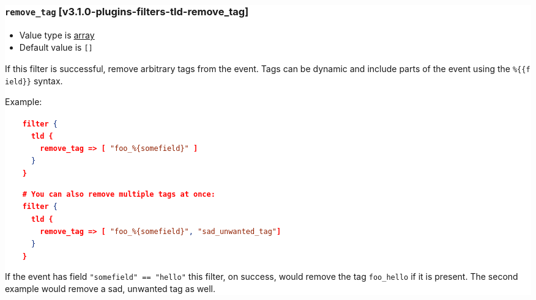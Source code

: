 
### `remove_tag` [v3.1.0-plugins-filters-tld-remove_tag]

* Value type is [array](logstash://reference/configuration-file-structure.md#array)
* Default value is `[]`

If this filter is successful, remove arbitrary tags from the event. Tags can be dynamic and include parts of the event using the `%{{field}}` syntax.

Example:

```json
    filter {
      tld {
        remove_tag => [ "foo_%{somefield}" ]
      }
    }
```

```json
    # You can also remove multiple tags at once:
    filter {
      tld {
        remove_tag => [ "foo_%{somefield}", "sad_unwanted_tag"]
      }
    }
```

If the event has field `"somefield" == "hello"` this filter, on success, would remove the tag `foo_hello` if it is present. The second example would remove a sad, unwanted tag as well.



